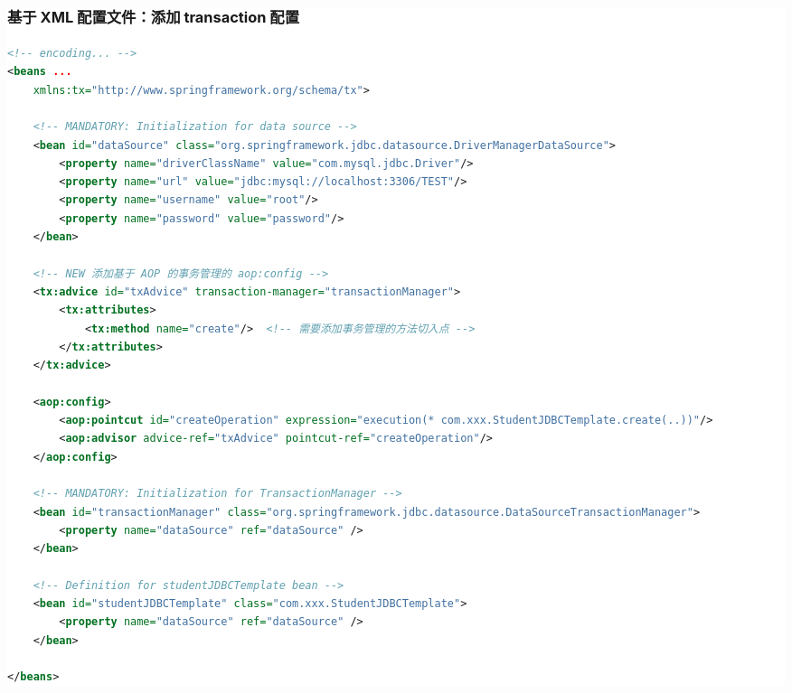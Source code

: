 
### 基于 XML 配置文件：添加 transaction 配置

```xml
<!-- encoding... -->
<beans ...
    xmlns:tx="http://www.springframework.org/schema/tx">

    <!-- MANDATORY: Initialization for data source -->
    <bean id="dataSource" class="org.springframework.jdbc.datasource.DriverManagerDataSource">
        <property name="driverClassName" value="com.mysql.jdbc.Driver"/>
        <property name="url" value="jdbc:mysql://localhost:3306/TEST"/>
        <property name="username" value="root"/>
        <property name="password" value="password"/>
    </bean>

    <!-- NEW 添加基于 AOP 的事务管理的 aop:config -->
    <tx:advice id="txAdvice" transaction-manager="transactionManager"> 
        <tx:attributes> 
            <tx:method name="create"/>  <!-- 需要添加事务管理的方法切入点 -->
        </tx:attributes> 
    </tx:advice> 

    <aop:config> 
        <aop:pointcut id="createOperation" expression="execution(* com.xxx.StudentJDBCTemplate.create(..))"/> 
        <aop:advisor advice-ref="txAdvice" pointcut-ref="createOperation"/> 
    </aop:config>

    <!-- MANDATORY: Initialization for TransactionManager -->
    <bean id="transactionManager" class="org.springframework.jdbc.datasource.DataSourceTransactionManager">
        <property name="dataSource" ref="dataSource" />
    </bean>

    <!-- Definition for studentJDBCTemplate bean -->
    <bean id="studentJDBCTemplate" class="com.xxx.StudentJDBCTemplate">
        <property name="dataSource" ref="dataSource" />
    </bean>

</beans>
```
